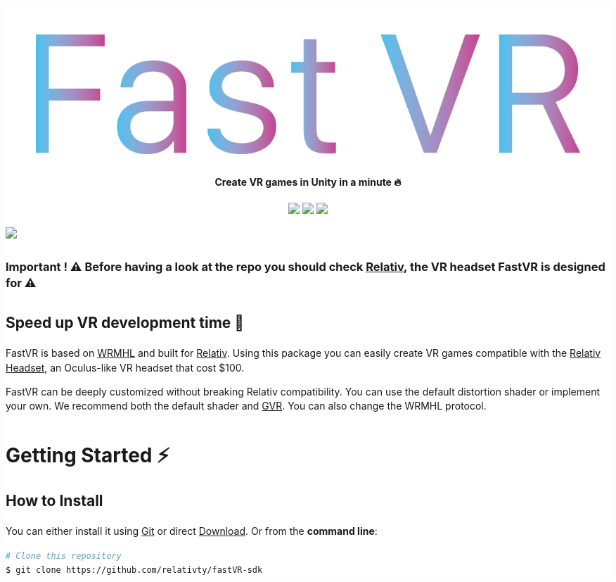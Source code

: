 <h1 align="center">
  <br>
  <a href="https://github.com/relativty/fastVR-sdk"><img src="/img/FastVR.png" width="90%"></a>
</h1>
<h4 align="center"> Create VR games in Unity in a minute 🔥
</h4>
<p align="center">
  <img src="https://img.shields.io/github/license/relativty/fastVR-sdk.svg">
  <img src="https://img.shields.io/github/stars/relativty/fastVR-sdk.svg">
  <img src="https://img.shields.io/github/issues/relativty/fastVR-sdk.svg">
</p>

<img src="/img/fastVR_demo.gif" width="100%">

### Important ! ⚠ Before having a look at the repo you should check <a href="https://github.com/relativty/Relativ">Relativ</a>, the VR headset FastVR is designed for ⚠

## Speed up VR development time 🚀

FastVR is based on [WRMHL](https://github.com/relativty/wrmhl) and built for [Relativ](https://github.com/relativty/Relativ). Using this package you can easily create VR games compatible with the [Relativ Headset](https://github.com/relativty/Relativ), an Oculus-like VR headset that cost $100.

FastVR can be deeply customized without breaking Relativ compatibility. You can use the default distortion shader or implement your own. We recommend both the default shader and [GVR](https://github.com/googlevr/gvr-unity-sdk). You can also change the WRMHL protocol.

# Getting Started ⚡️
## How to Install
You can either install it using [Git](https://git-scm.com/) or direct [Download](https://github.com/relativty/fastVR-sdk/archive/master.zip). Or from the <strong>command line</strong>:

```bash
# Clone this repository
$ git clone https://github.com/relativty/fastVR-sdk
```
